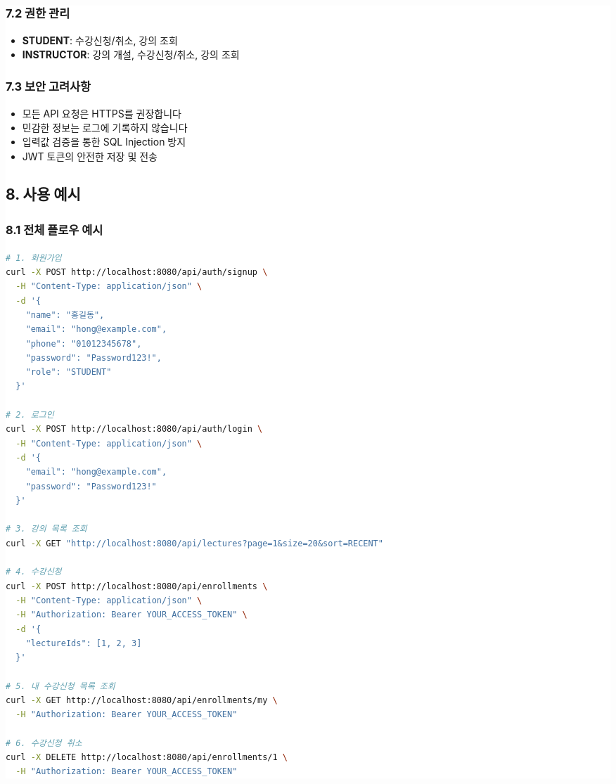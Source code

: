 ### 7.2 권한 관리

- **STUDENT**: 수강신청/취소, 강의 조회
- **INSTRUCTOR**: 강의 개설, 수강신청/취소, 강의 조회

### 7.3 보안 고려사항

- 모든 API 요청은 HTTPS를 권장합니다
- 민감한 정보는 로그에 기록하지 않습니다
- 입력값 검증을 통한 SQL Injection 방지
- JWT 토큰의 안전한 저장 및 전송

## 8. 사용 예시

### 8.1 전체 플로우 예시

```bash
# 1. 회원가입
curl -X POST http://localhost:8080/api/auth/signup \
  -H "Content-Type: application/json" \
  -d '{
    "name": "홍길동",
    "email": "hong@example.com",
    "phone": "01012345678",
    "password": "Password123!",
    "role": "STUDENT"
  }'

# 2. 로그인
curl -X POST http://localhost:8080/api/auth/login \
  -H "Content-Type: application/json" \
  -d '{
    "email": "hong@example.com",
    "password": "Password123!"
  }'

# 3. 강의 목록 조회
curl -X GET "http://localhost:8080/api/lectures?page=1&size=20&sort=RECENT"

# 4. 수강신청
curl -X POST http://localhost:8080/api/enrollments \
  -H "Content-Type: application/json" \
  -H "Authorization: Bearer YOUR_ACCESS_TOKEN" \
  -d '{
    "lectureIds": [1, 2, 3]
  }'

# 5. 내 수강신청 목록 조회
curl -X GET http://localhost:8080/api/enrollments/my \
  -H "Authorization: Bearer YOUR_ACCESS_TOKEN"

# 6. 수강신청 취소
curl -X DELETE http://localhost:8080/api/enrollments/1 \
  -H "Authorization: Bearer YOUR_ACCESS_TOKEN"
```

